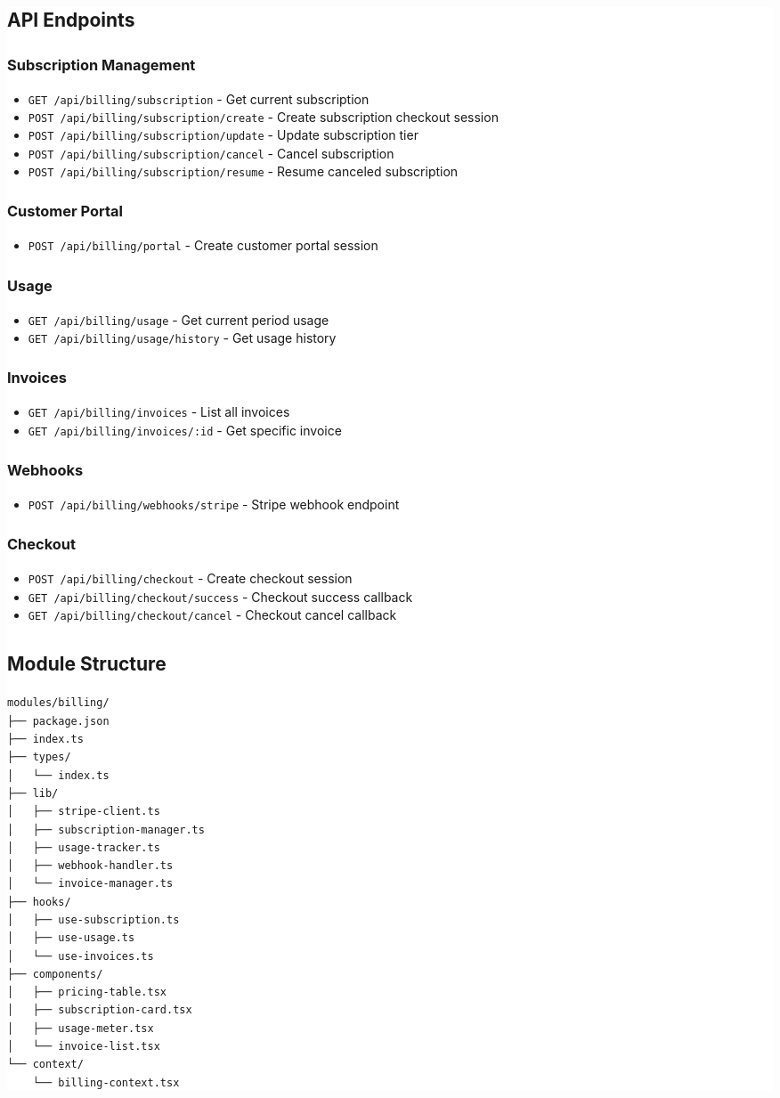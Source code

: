 ## API Endpoints

### Subscription Management
- `GET /api/billing/subscription` - Get current subscription
- `POST /api/billing/subscription/create` - Create subscription checkout session
- `POST /api/billing/subscription/update` - Update subscription tier
- `POST /api/billing/subscription/cancel` - Cancel subscription
- `POST /api/billing/subscription/resume` - Resume canceled subscription

### Customer Portal
- `POST /api/billing/portal` - Create customer portal session

### Usage
- `GET /api/billing/usage` - Get current period usage
- `GET /api/billing/usage/history` - Get usage history

### Invoices
- `GET /api/billing/invoices` - List all invoices
- `GET /api/billing/invoices/:id` - Get specific invoice

### Webhooks
- `POST /api/billing/webhooks/stripe` - Stripe webhook endpoint

### Checkout
- `POST /api/billing/checkout` - Create checkout session
- `GET /api/billing/checkout/success` - Checkout success callback
- `GET /api/billing/checkout/cancel` - Checkout cancel callback

## Module Structure
```
modules/billing/
├── package.json
├── index.ts
├── types/
│   └── index.ts
├── lib/
│   ├── stripe-client.ts
│   ├── subscription-manager.ts
│   ├── usage-tracker.ts
│   ├── webhook-handler.ts
│   └── invoice-manager.ts
├── hooks/
│   ├── use-subscription.ts
│   ├── use-usage.ts
│   └── use-invoices.ts
├── components/
│   ├── pricing-table.tsx
│   ├── subscription-card.tsx
│   ├── usage-meter.tsx
│   └── invoice-list.tsx
└── context/
    └── billing-context.tsx
```
